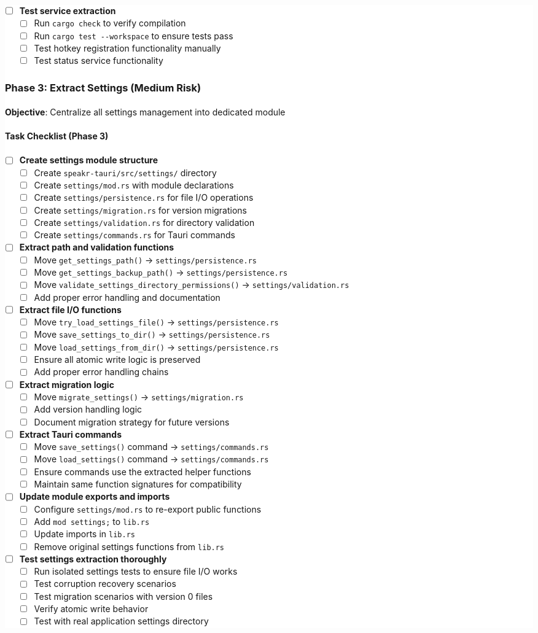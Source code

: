 - [ ] **Test service extraction**
  - [ ] Run `cargo check` to verify compilation
  - [ ] Run `cargo test --workspace` to ensure tests pass
  - [ ] Test hotkey registration functionality manually
  - [ ] Test status service functionality

### Phase 3: Extract Settings (Medium Risk)

**Objective**: Centralize all settings management into dedicated module

#### Task Checklist (Phase 3)

- [ ] **Create settings module structure**
  - [ ] Create `speakr-tauri/src/settings/` directory
  - [ ] Create `settings/mod.rs` with module declarations
  - [ ] Create `settings/persistence.rs` for file I/O operations
  - [ ] Create `settings/migration.rs` for version migrations
  - [ ] Create `settings/validation.rs` for directory validation
  - [ ] Create `settings/commands.rs` for Tauri commands

- [ ] **Extract path and validation functions**
  - [ ] Move `get_settings_path()` → `settings/persistence.rs`
  - [ ] Move `get_settings_backup_path()` → `settings/persistence.rs`
  - [ ] Move `validate_settings_directory_permissions()` → `settings/validation.rs`
  - [ ] Add proper error handling and documentation

- [ ] **Extract file I/O functions**
  - [ ] Move `try_load_settings_file()` → `settings/persistence.rs`
  - [ ] Move `save_settings_to_dir()` → `settings/persistence.rs`
  - [ ] Move `load_settings_from_dir()` → `settings/persistence.rs`
  - [ ] Ensure all atomic write logic is preserved
  - [ ] Add proper error handling chains

- [ ] **Extract migration logic**
  - [ ] Move `migrate_settings()` → `settings/migration.rs`
  - [ ] Add version handling logic
  - [ ] Document migration strategy for future versions

- [ ] **Extract Tauri commands**
  - [ ] Move `save_settings()` command → `settings/commands.rs`
  - [ ] Move `load_settings()` command → `settings/commands.rs`
  - [ ] Ensure commands use the extracted helper functions
  - [ ] Maintain same function signatures for compatibility

- [ ] **Update module exports and imports**
  - [ ] Configure `settings/mod.rs` to re-export public functions
  - [ ] Add `mod settings;` to `lib.rs`
  - [ ] Update imports in `lib.rs`
  - [ ] Remove original settings functions from `lib.rs`

- [ ] **Test settings extraction thoroughly**
  - [ ] Run isolated settings tests to ensure file I/O works
  - [ ] Test corruption recovery scenarios
  - [ ] Test migration scenarios with version 0 files
  - [ ] Verify atomic write behavior
  - [ ] Test with real application settings directory
